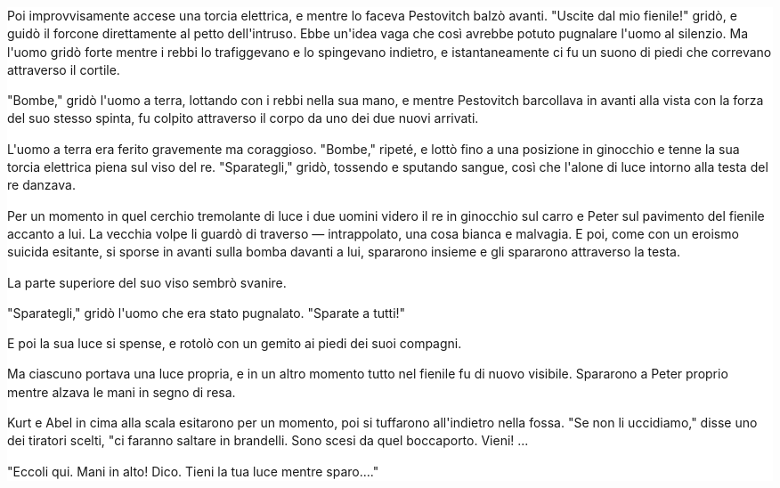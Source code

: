 Poi improvvisamente accese una torcia elettrica, e mentre lo faceva Pestovitch balzò avanti. "Uscite dal mio fienile!" gridò, e guidò il forcone direttamente al petto dell'intruso. Ebbe un'idea vaga che così avrebbe potuto pugnalare l'uomo al silenzio. Ma l'uomo gridò forte mentre i rebbi lo trafiggevano e lo spingevano indietro, e istantaneamente ci fu un suono di piedi che correvano attraverso il cortile.

"Bombe," gridò l'uomo a terra, lottando con i rebbi nella sua mano, e mentre Pestovitch barcollava in avanti alla vista con la forza del suo stesso spinta, fu colpito attraverso il corpo da uno dei due nuovi arrivati.

L'uomo a terra era ferito gravemente ma coraggioso. "Bombe," ripeté, e lottò fino a una posizione in ginocchio e tenne la sua torcia elettrica piena sul viso del re. "Sparategli," gridò, tossendo e sputando sangue, così che l'alone di luce intorno alla testa del re danzava.

Per un momento in quel cerchio tremolante di luce i due uomini videro il re in ginocchio sul carro e Peter sul pavimento del fienile accanto a lui. La vecchia volpe li guardò di traverso — intrappolato, una cosa bianca e malvagia. E poi, come con un eroismo suicida esitante, si sporse in avanti sulla bomba davanti a lui, spararono insieme e gli spararono attraverso la testa.

La parte superiore del suo viso sembrò svanire.

"Sparategli," gridò l'uomo che era stato pugnalato. "Sparate a tutti!"

E poi la sua luce si spense, e rotolò con un gemito ai piedi dei suoi compagni.

Ma ciascuno portava una luce propria, e in un altro momento tutto nel fienile fu di nuovo visibile. Spararono a Peter proprio mentre alzava le mani in segno di resa.

Kurt e Abel in cima alla scala esitarono per un momento, poi si tuffarono all'indietro nella fossa. "Se non li uccidiamo," disse uno dei tiratori scelti, "ci faranno saltare in brandelli. Sono scesi da quel boccaporto. Vieni! ...

"Eccoli qui. Mani in alto! Dico. Tieni la tua luce mentre sparo...."
